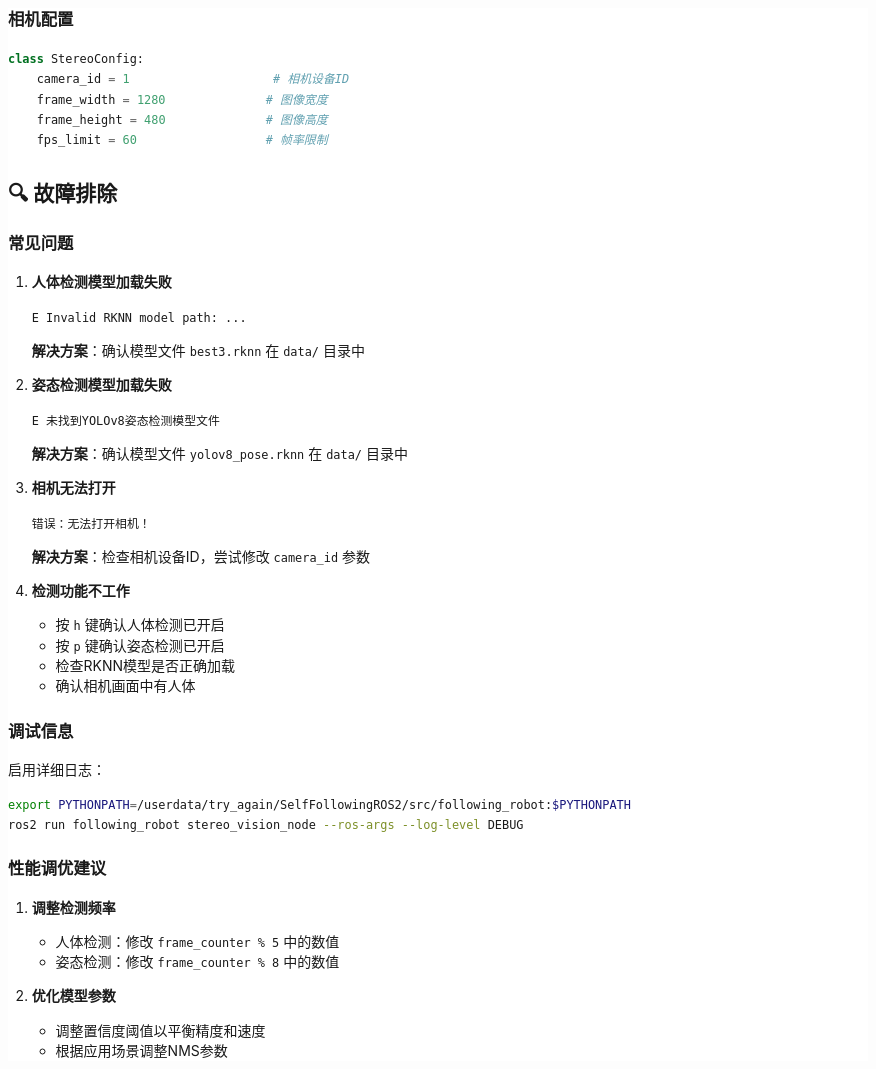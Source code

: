 ### 相机配置
```python
class StereoConfig:
    camera_id = 1                    # 相机设备ID
    frame_width = 1280              # 图像宽度
    frame_height = 480              # 图像高度
    fps_limit = 60                  # 帧率限制
```

## 🔍 故障排除

### 常见问题

1. **人体检测模型加载失败**
   ```
   E Invalid RKNN model path: ...
   ```
   **解决方案**：确认模型文件 `best3.rknn` 在 `data/` 目录中

2. **姿态检测模型加载失败**
   ```
   E 未找到YOLOv8姿态检测模型文件
   ```
   **解决方案**：确认模型文件 `yolov8_pose.rknn` 在 `data/` 目录中

3. **相机无法打开**
   ```
   错误：无法打开相机！
   ```
   **解决方案**：检查相机设备ID，尝试修改 `camera_id` 参数

4. **检测功能不工作**
   - 按 `h` 键确认人体检测已开启
   - 按 `p` 键确认姿态检测已开启
   - 检查RKNN模型是否正确加载
   - 确认相机画面中有人体

### 调试信息

启用详细日志：
```bash
export PYTHONPATH=/userdata/try_again/SelfFollowingROS2/src/following_robot:$PYTHONPATH
ros2 run following_robot stereo_vision_node --ros-args --log-level DEBUG
```

### 性能调优建议

1. **调整检测频率**
   - 人体检测：修改 `frame_counter % 5` 中的数值
   - 姿态检测：修改 `frame_counter % 8` 中的数值

2. **优化模型参数**
   - 调整置信度阈值以平衡精度和速度
   - 根据应用场景调整NMS参数

